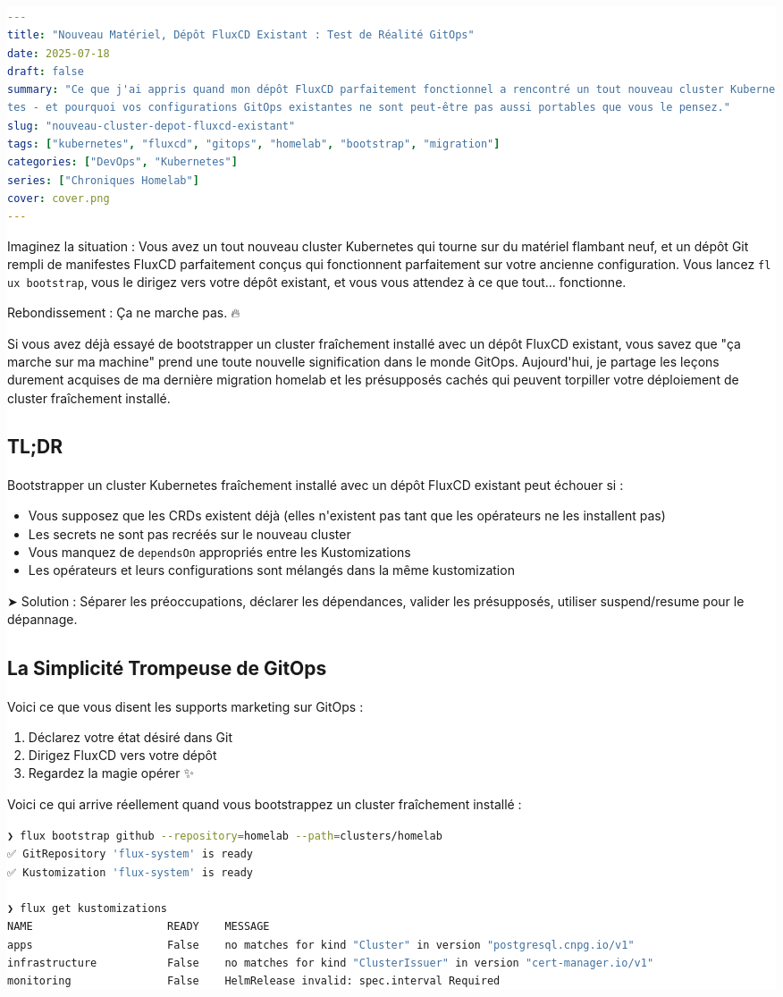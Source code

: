 ```yaml
---
title: "Nouveau Matériel, Dépôt FluxCD Existant : Test de Réalité GitOps"
date: 2025-07-18
draft: false
summary: "Ce que j'ai appris quand mon dépôt FluxCD parfaitement fonctionnel a rencontré un tout nouveau cluster Kubernetes - et pourquoi vos configurations GitOps existantes ne sont peut-être pas aussi portables que vous le pensez."
slug: "nouveau-cluster-depot-fluxcd-existant"
tags: ["kubernetes", "fluxcd", "gitops", "homelab", "bootstrap", "migration"]
categories: ["DevOps", "Kubernetes"]
series: ["Chroniques Homelab"]
cover: cover.png
---
```


Imaginez la situation : Vous avez un tout nouveau cluster Kubernetes qui tourne sur du matériel flambant neuf, et un dépôt Git rempli de manifestes FluxCD parfaitement conçus qui fonctionnent parfaitement sur votre ancienne configuration. Vous lancez `flux bootstrap`, vous le dirigez vers votre dépôt existant, et vous vous attendez à ce que tout... fonctionne.

Rebondissement : Ça ne marche pas. 🔥

Si vous avez déjà essayé de bootstrapper un cluster fraîchement installé avec un dépôt FluxCD existant, vous savez que "ça marche sur ma machine" prend une toute nouvelle signification dans le monde GitOps. Aujourd'hui, je partage les leçons durement acquises de ma dernière migration homelab et les présupposés cachés qui peuvent torpiller votre déploiement de cluster fraîchement installé.

## TL;DR
Bootstrapper un cluster Kubernetes fraîchement installé avec un dépôt FluxCD existant peut échouer si :
- Vous supposez que les CRDs existent déjà (elles n'existent pas tant que les opérateurs ne les installent pas)
- Les secrets ne sont pas recréés sur le nouveau cluster
- Vous manquez de `dependsOn` appropriés entre les Kustomizations
- Les opérateurs et leurs configurations sont mélangés dans la même kustomization

➤ Solution : Séparer les préoccupations, déclarer les dépendances, valider les présupposés, utiliser suspend/resume pour le dépannage.

## La Simplicité Trompeuse de GitOps

Voici ce que vous disent les supports marketing sur GitOps :
1. Déclarez votre état désiré dans Git
2. Dirigez FluxCD vers votre dépôt
3. Regardez la magie opérer ✨

Voici ce qui arrive réellement quand vous bootstrappez un cluster fraîchement installé :

```bash
❯ flux bootstrap github --repository=homelab --path=clusters/homelab
✅ GitRepository 'flux-system' is ready
✅ Kustomization 'flux-system' is ready

❯ flux get kustomizations
NAME                     READY    MESSAGE
apps                     False    no matches for kind "Cluster" in version "postgresql.cnpg.io/v1"
infrastructure           False    no matches for kind "ClusterIssuer" in version "cert-manager.io/v1"
monitoring               False    HelmRelease invalid: spec.interval Required
```

